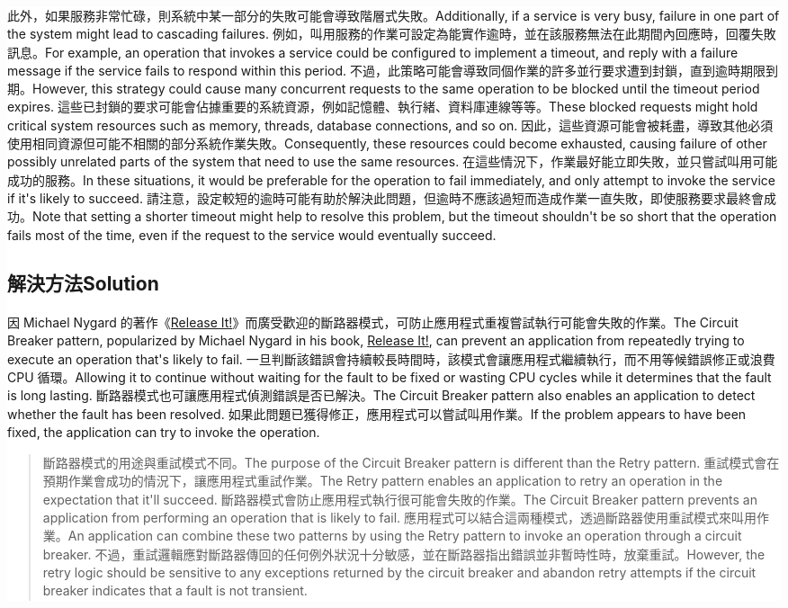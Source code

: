 <span data-ttu-id="86acf-113">此外，如果服務非常忙碌，則系統中某一部分的失敗可能會導致階層式失敗。</span><span class="sxs-lookup"><span data-stu-id="86acf-113">Additionally, if a service is very busy, failure in one part of the system might lead to cascading failures.</span></span> <span data-ttu-id="86acf-114">例如，叫用服務的作業可設定為能實作逾時，並在該服務無法在此期間內回應時，回覆失敗訊息。</span><span class="sxs-lookup"><span data-stu-id="86acf-114">For example, an operation that invokes a service could be configured to implement a timeout, and reply with a failure message if the service fails to respond within this period.</span></span> <span data-ttu-id="86acf-115">不過，此策略可能會導致同個作業的許多並行要求遭到封鎖，直到逾時期限到期。</span><span class="sxs-lookup"><span data-stu-id="86acf-115">However, this strategy could cause many concurrent requests to the same operation to be blocked until the timeout period expires.</span></span> <span data-ttu-id="86acf-116">這些已封鎖的要求可能會佔據重要的系統資源，例如記憶體、執行緒、資料庫連線等等。</span><span class="sxs-lookup"><span data-stu-id="86acf-116">These blocked requests might hold critical system resources such as memory, threads, database connections, and so on.</span></span> <span data-ttu-id="86acf-117">因此，這些資源可能會被耗盡，導致其他必須使用相同資源但可能不相關的部分系統作業失敗。</span><span class="sxs-lookup"><span data-stu-id="86acf-117">Consequently, these resources could become exhausted, causing failure of other possibly unrelated parts of the system that need to use the same resources.</span></span> <span data-ttu-id="86acf-118">在這些情況下，作業最好能立即失敗，並只嘗試叫用可能成功的服務。</span><span class="sxs-lookup"><span data-stu-id="86acf-118">In these situations, it would be preferable for the operation to fail immediately, and only attempt to invoke the service if it's likely to succeed.</span></span> <span data-ttu-id="86acf-119">請注意，設定較短的逾時可能有助於解決此問題，但逾時不應該過短而造成作業一直失敗，即使服務要求最終會成功。</span><span class="sxs-lookup"><span data-stu-id="86acf-119">Note that setting a shorter timeout might help to resolve this problem, but the timeout shouldn't be so short that the operation fails most of the time, even if the request to the service would eventually succeed.</span></span>

## <a name="solution"></a><span data-ttu-id="86acf-120">解決方法</span><span class="sxs-lookup"><span data-stu-id="86acf-120">Solution</span></span>

<span data-ttu-id="86acf-121">因 Michael Nygard 的著作《[Release It!](https://pragprog.com/book/mnee/release-it)》而廣受歡迎的斷路器模式，可防止應用程式重複嘗試執行可能會失敗的作業。</span><span class="sxs-lookup"><span data-stu-id="86acf-121">The Circuit Breaker pattern, popularized by Michael Nygard in his book, [Release It!](https://pragprog.com/book/mnee/release-it), can prevent an application from repeatedly trying to execute an operation that's likely to fail.</span></span> <span data-ttu-id="86acf-122">一旦判斷該錯誤會持續較長時間時，該模式會讓應用程式繼續執行，而不用等候錯誤修正或浪費 CPU 循環。</span><span class="sxs-lookup"><span data-stu-id="86acf-122">Allowing it to continue without waiting for the fault to be fixed or wasting CPU cycles while it determines that the fault is long lasting.</span></span> <span data-ttu-id="86acf-123">斷路器模式也可讓應用程式偵測錯誤是否已解決。</span><span class="sxs-lookup"><span data-stu-id="86acf-123">The Circuit Breaker pattern also enables an application to detect whether the fault has been resolved.</span></span> <span data-ttu-id="86acf-124">如果此問題已獲得修正，應用程式可以嘗試叫用作業。</span><span class="sxs-lookup"><span data-stu-id="86acf-124">If the problem appears to have been fixed, the application can try to invoke the operation.</span></span>

> <span data-ttu-id="86acf-125">斷路器模式的用途與重試模式不同。</span><span class="sxs-lookup"><span data-stu-id="86acf-125">The purpose of the Circuit Breaker pattern is different than the Retry pattern.</span></span> <span data-ttu-id="86acf-126">重試模式會在預期作業會成功的情況下，讓應用程式重試作業。</span><span class="sxs-lookup"><span data-stu-id="86acf-126">The Retry pattern enables an application to retry an operation in the expectation that it'll succeed.</span></span> <span data-ttu-id="86acf-127">斷路器模式會防止應用程式執行很可能會失敗的作業。</span><span class="sxs-lookup"><span data-stu-id="86acf-127">The Circuit Breaker pattern prevents an application from performing an operation that is likely to fail.</span></span> <span data-ttu-id="86acf-128">應用程式可以結合這兩種模式，透過斷路器使用重試模式來叫用作業。</span><span class="sxs-lookup"><span data-stu-id="86acf-128">An application can combine these two patterns by using the Retry pattern to invoke an operation through a circuit breaker.</span></span> <span data-ttu-id="86acf-129">不過，重試邏輯應對斷路器傳回的任何例外狀況十分敏感，並在斷路器指出錯誤並非暫時性時，放棄重試。</span><span class="sxs-lookup"><span data-stu-id="86acf-129">However, the retry logic should be sensitive to any exceptions returned by the circuit breaker and abandon retry attempts if the circuit breaker indicates that a fault is not transient.</span></span>
